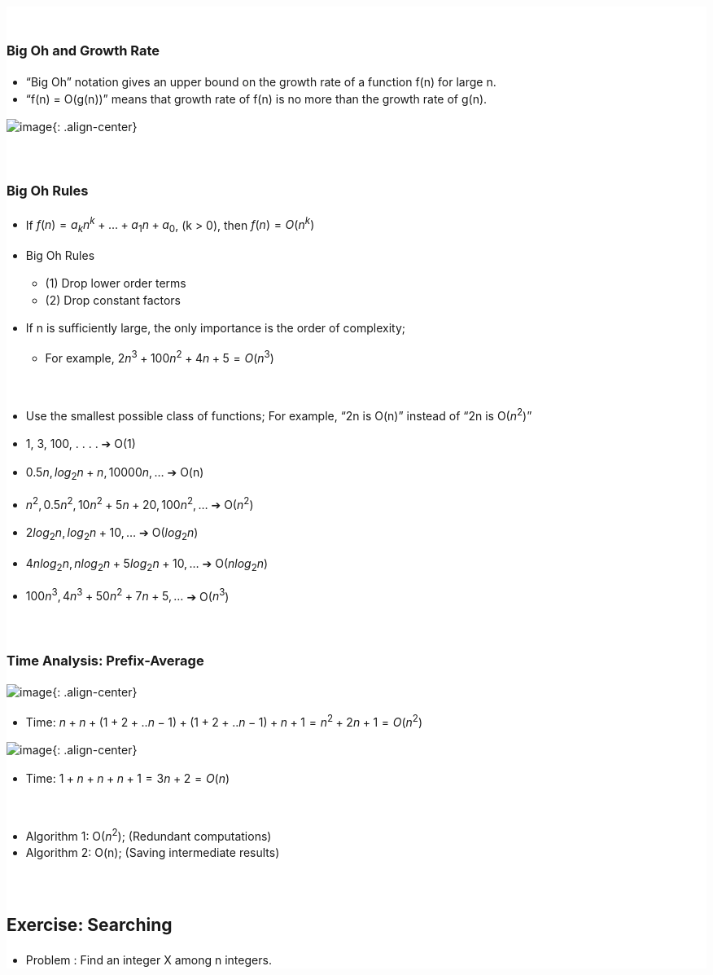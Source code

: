 <br>

### Big Oh and Growth Rate

- “Big Oh” notation gives an upper bound on the growth rate of a function f(n) for large n.
- “f(n) = O(g(n))” means that growth rate of f(n) is no more than the growth rate of g(n).

![image](https://user-images.githubusercontent.com/55765292/226283946-21fb34f2-78b9-42f1-9a25-f6fa3315c068.png){: .align-center}

<br>

### Big Oh Rules

- If $f(n) = a_kn^k + ... + a_1n + a_0$, (k > 0), then $f(n) = O(n^k)$

- Big Oh Rules
  - (1) Drop lower order terms
  - (2) Drop constant factors
- If n is sufficiently large, the only importance is the order of complexity;
  - For example, $2n^3 + 100n^2 + 4n + 5 = O(n^3)$

<br>

- Use the smallest possible class of functions; For example, “2n is O(n)” instead of “2n is O($n^2$)”

- 1, 3, 100, . . . . ➔ O(1)
- $0.5n, log_2n + n, 10000n, \dots$ ➔ O(n)
- $n^2, 0.5n^2, 10n^2 + 5n + 20, 100n^2, \dots$ ➔ O($n^2$)
- $2log_2n, log_2n + 10, \dots$ ➔ O($log_2n$)
- $4nlog_2n, nlog_2n + 5log_2n + 10, \dots$ ➔ O($nlog_2n$)
- $100n^3, 4n^3 + 50n^2 + 7n + 5, \dots$ ➔ O($n^3$)

<br>

### Time Analysis: Prefix-Average

![image](https://user-images.githubusercontent.com/55765292/226284998-93569ec7-77cd-433f-be1b-a442b3589767.png){: .align-center}

- Time: $n + n + (1 + 2 + . . n-1) + (1 + 2 + . . n-1) +n + 1 = n^2 + 2n + 1 = O(n^2)$

![image](https://user-images.githubusercontent.com/55765292/226285151-0795505d-f69e-4ba4-af6f-03d3ad3d3250.png){: .align-center}

- Time: $1 + n + n + n + 1 = 3n + 2 = O(n)$

<br>

- Algorithm 1: O($n^2$); (Redundant computations)
- Algorithm 2: O(n); (Saving intermediate results)

<br>

## Exercise: Searching

- Problem : Find an integer X among n integers.
